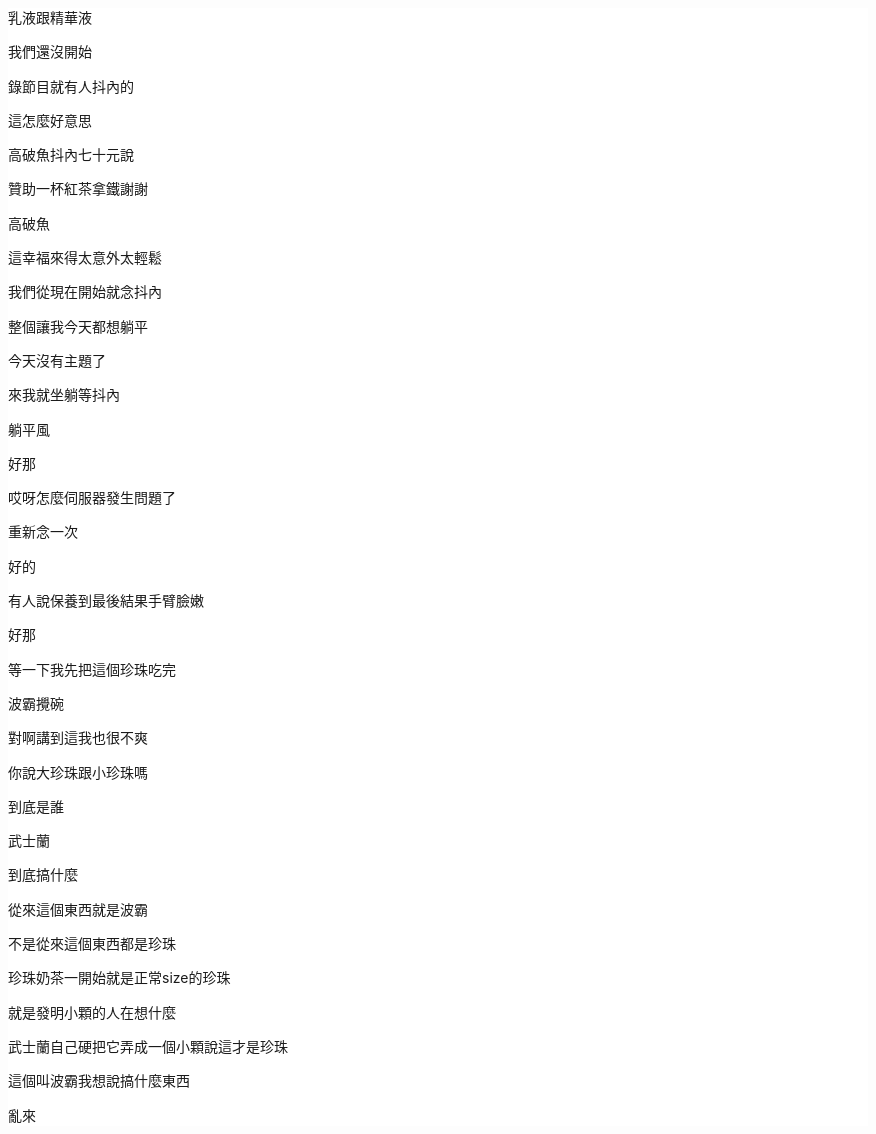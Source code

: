 乳液跟精華液

我們還沒開始

錄節目就有人抖內的

這怎麼好意思

高破魚抖內七十元說

贊助一杯紅茶拿鐵謝謝

高破魚

這幸福來得太意外太輕鬆

我們從現在開始就念抖內

整個讓我今天都想躺平

今天沒有主題了

來我就坐躺等抖內

躺平風

好那

哎呀怎麼伺服器發生問題了

重新念一次

好的

有人說保養到最後結果手臂臉嫩

好那

等一下我先把這個珍珠吃完

波霸攪碗

對啊講到這我也很不爽

你說大珍珠跟小珍珠嗎

到底是誰

武士蘭

到底搞什麼

從來這個東西就是波霸

不是從來這個東西都是珍珠

珍珠奶茶一開始就是正常size的珍珠

就是發明小顆的人在想什麼

武士蘭自己硬把它弄成一個小顆說這才是珍珠

這個叫波霸我想說搞什麼東西

亂來

